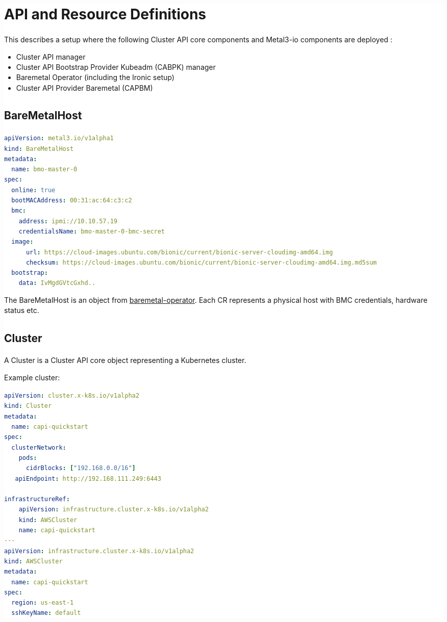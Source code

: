 # API and Resource Definitions

This describes a setup where the following Cluster API core components and
Metal3-io components are deployed :

* Cluster API manager
* Cluster API Bootstrap Provider Kubeadm (CABPK) manager
* Baremetal Operator (including the Ironic setup)
* Cluster API Provider Baremetal (CAPBM)

## BareMetalHost

```yaml
apiVersion: metal3.io/v1alpha1
kind: BareMetalHost
metadata:
  name: bmo-master-0
spec:
  online: true
  bootMACAddress: 00:31:ac:64:c3:c2
  bmc:
    address: ipmi://10.10.57.19
    credentialsName: bmo-master-0-bmc-secret
  image:
      url: https://cloud-images.ubuntu.com/bionic/current/bionic-server-cloudimg-amd64.img
      checksum: https://cloud-images.ubuntu.com/bionic/current/bionic-server-cloudimg-amd64.img.md5sum
  bootstrap:
    data: IvMgdGVtcGxhd..

```

The BareMetalHost is an object from
[baremetal-operator](https://github.com/metal3-io/baremetal-operator). Each
CR represents a physical host with BMC credentials, hardware status etc.

## Cluster

A Cluster is a Cluster API core object representing a Kubernetes cluster.

Example cluster:
```yaml
apiVersion: cluster.x-k8s.io/v1alpha2
kind: Cluster
metadata:
  name: capi-quickstart
spec:
  clusterNetwork:
    pods:
      cidrBlocks: ["192.168.0.0/16"]
   apiEndpoint: http://192.168.111.249:6443

infrastructureRef:
    apiVersion: infrastructure.cluster.x-k8s.io/v1alpha2
    kind: AWSCluster
    name: capi-quickstart
---
apiVersion: infrastructure.cluster.x-k8s.io/v1alpha2
kind: AWSCluster
metadata:
  name: capi-quickstart
spec:
  region: us-east-1
  sshKeyName: default
```